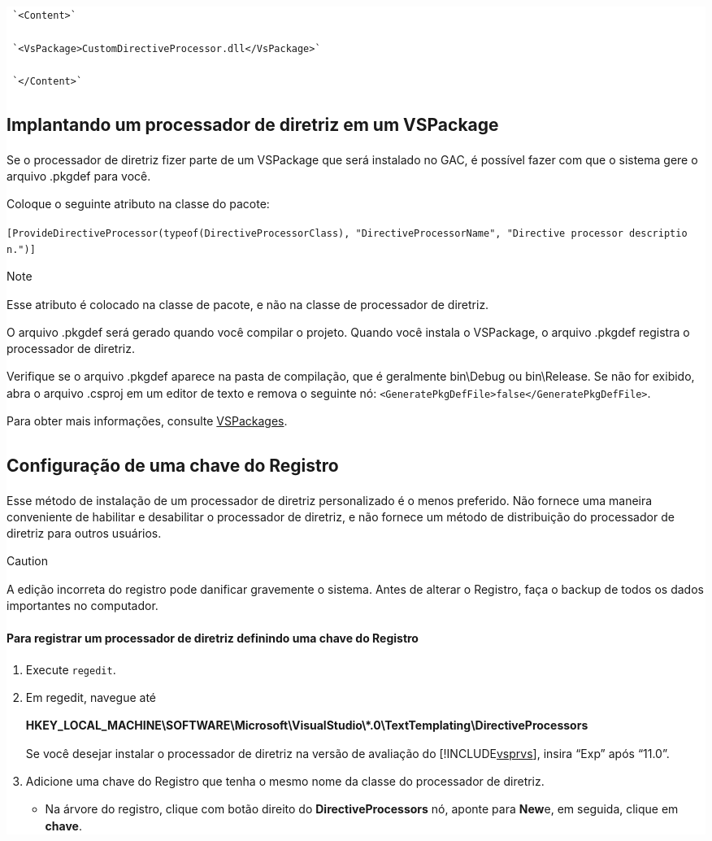      `<Content>`  
  
     `<VsPackage>CustomDirectiveProcessor.dll</VsPackage>`  
  
     `</Content>`  
  
## <a name="deploying-a-directive-processor-in-a-vspackage"></a>Implantando um processador de diretriz em um VSPackage  
 Se o processador de diretriz fizer parte de um VSPackage que será instalado no GAC, é possível fazer com que o sistema gere o arquivo .pkgdef para você.  
  
 Coloque o seguinte atributo na classe do pacote:  
  
```  
[ProvideDirectiveProcessor(typeof(DirectiveProcessorClass), "DirectiveProcessorName", "Directive processor description.")]  
```  
  
> [!NOTE]
>  Esse atributo é colocado na classe de pacote, e não na classe de processador de diretriz.  
  
 O arquivo .pkgdef será gerado quando você compilar o projeto. Quando você instala o VSPackage, o arquivo .pkgdef registra o processador de diretriz.  
  
 Verifique se o arquivo .pkgdef aparece na pasta de compilação, que é geralmente bin\Debug ou bin\Release. Se não for exibido, abra o arquivo .csproj em um editor de texto e remova o seguinte nó: `<GeneratePkgDefFile>false</GeneratePkgDefFile>`.  
  
 Para obter mais informações, consulte [VSPackages](../extensibility/internals/vspackages.md).  
  
## <a name="setting-a-registry-key"></a>Configuração de uma chave do Registro  
 Esse método de instalação de um processador de diretriz personalizado é o menos preferido. Não fornece uma maneira conveniente de habilitar e desabilitar o processador de diretriz, e não fornece um método de distribuição do processador de diretriz para outros usuários.  
  
> [!CAUTION]
>  A edição incorreta do registro pode danificar gravemente o sistema. Antes de alterar o Registro, faça o backup de todos os dados importantes no computador.  
  
#### <a name="to-register-a-directive-processor-by-setting-a-registry-key"></a>Para registrar um processador de diretriz definindo uma chave do Registro  
  
1. Execute `regedit`.  
  
2. Em regedit, navegue até  
  
    **HKEY_LOCAL_MACHINE\SOFTWARE\Microsoft\VisualStudio\\\*.0\TextTemplating\DirectiveProcessors**  
  
    Se você desejar instalar o processador de diretriz na versão de avaliação do [!INCLUDE[vsprvs](../includes/vsprvs-md.md)], insira “Exp” após “11.0”.  
  
3. Adicione uma chave do Registro que tenha o mesmo nome da classe do processador de diretriz.  
  
   - Na árvore do registro, clique com botão direito do **DirectiveProcessors** nó, aponte para **New**e, em seguida, clique em **chave**.  
  